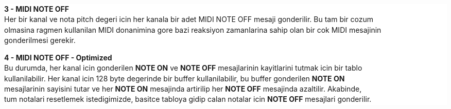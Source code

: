 __3 - MIDI NOTE OFF__\
Her bir kanal ve nota pitch degeri icin her kanala bir adet MIDI NOTE OFF mesaji gonderilir. Bu tam bir cozum\
olmasina ragmen kullanilan MIDI donanimina gore bazi reaksiyon zamanlarina sahip olan bir cok MIDI mesajinin\
gonderilmesi gerekir.

__4 - MIDI NOTE OFF - Optimized__\
Bu durumda, her kanal icin gonderilen **NOTE ON** ve **NOTE OFF** mesajlarinin kayitlarini tutmak icin bir tablo\
kullanilabilir. Her kanal icin 128 byte degerinde bir buffer kullanilabilir, bu buffer gonderilen **NOTE ON**\
mesajlarinin sayisini tutar ve her **NOTE ON** mesajinda artirilip her **NOTE OFF** mesajinda azaltilir. Akabinde,\
tum notalari resetlemek istedigimizde, basitce tabloya gidip calan notalar icin **NOTE OFF** mesajlari gonderilir.
